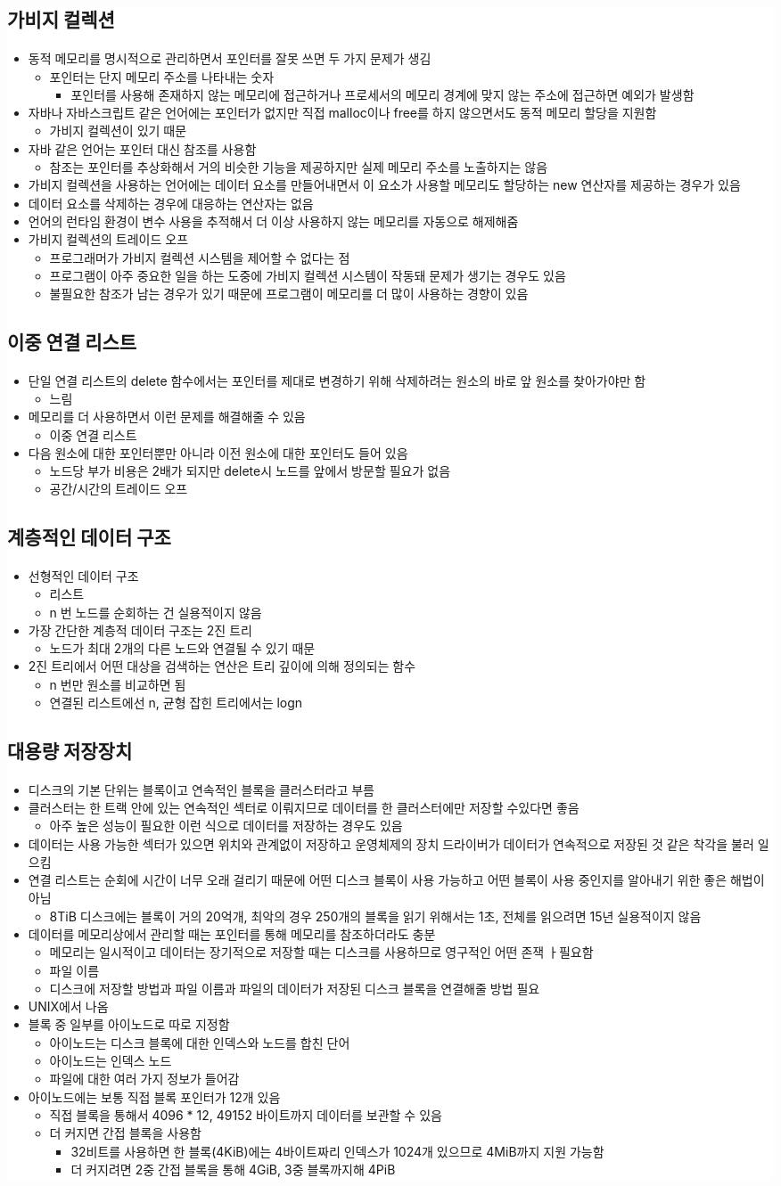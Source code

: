 ## 가비지 컬렉션

- 동적 메모리를 명시적으로 관리하면서 포인터를 잘못 쓰면 두 가지 문제가 생김
  - 포인터는 단지 메모리 주소를 나타내는 숫자
    - 포인터를 사용해 존재하지 않는 메모리에 접근하거나 프로세서의 메모리 경계에 맞지 않는 주소에 접근하면 예외가 발생함
- 자바나 자바스크립트 같은 언어에는 포인터가 없지만 직접 malloc이나 free를 하지 않으면서도 동적 메모리 할당을 지원함
  - 가비지 컬렉션이 있기 때문
- 자바 같은 언어는 포인터 대신 참조를 사용함
  - 참조는 포인터를 추상화해서 거의 비슷한 기능을 제공하지만 실제 메모리 주소를 노출하지는 않음
- 가비지 컬렉션을 사용하는 언어에는 데이터 요소를 만들어내면서 이 요소가 사용할 메모리도 할당하는 new 연산자를 제공하는 경우가 있음
- 데이터 요소를 삭제하는 경우에 대응하는 연산자는 없음
- 언어의 런타임 환경이 변수 사용을 추적해서 더 이상 사용하지 않는 메모리를 자동으로 해제해줌
- 가비지 컬렉션의 트레이드 오프
  - 프로그래머가 가비지 컬렉션 시스템을 제어할 수 없다는 점
  - 프로그램이 아주 중요한 일을 하는 도중에 가비지 컬렉션 시스템이 작동돼 문제가 생기는 경우도 있음
  - 불필요한 참조가 남는 경우가 있기 때문에 프로그램이 메모리를 더 많이 사용하는 경향이 있음

## 이중 연결 리스트

- 단일 연결 리스트의 delete 함수에서는 포인터를 제대로 변경하기 위해 삭제하려는 원소의 바로 앞 원소를 찾아가야만 함
  - 느림
- 메모리를 더 사용하면서 이런 문제를 해결해줄 수 있음
  - 이중 연결 리스트
- 다음 원소에 대한 포인터뿐만 아니라 이전 원소에 대한 포인터도 들어 있음
  - 노드당 부가 비용은 2배가 되지만 delete시 노드를 앞에서 방문할 필요가 없음
  - 공간/시간의 트레이드 오프

## 계층적인 데이터 구조

- 선형적인 데이터 구조
  - 리스트
  - n 번 노드를 순회하는 건 실용적이지 않음
- 가장 간단한 계층적 데이터 구조는 2진 트리
  - 노드가 최대 2개의 다른 노드와 연결될 수 있기 때문
- 2진 트리에서 어떤 대상을 검색하는 연산은 트리 깊이에 의해 정의되는 함수
  - n 번만 원소를 비교하면 됨
  - 연결된 리스트에선 n, 균형 잡힌 트리에서는 logn

## 대용량 저장장치

- 디스크의 기본 단위는 블록이고 연속적인 블록을 클러스터라고 부름
- 클러스터는 한 트랙 안에 있는 연속적인 섹터로 이뤄지므로 데이터를 한 클러스터에만 저장할 수있다면 좋음
  - 아주 높은 성능이 필요한 이런 식으로 데이터를 저장하는 경우도 있음
- 데이터는 사용 가능한 섹터가 있으면 위치와 관계없이 저장하고 운영체제의 장치 드라이버가 데이터가 연속적으로 저장된 것 같은 착각을 불러 일으킴
- 연결 리스트는 순회에 시간이 너무 오래 걸리기 때문에 어떤 디스크 블록이 사용 가능하고 어떤 블록이 사용 중인지를 알아내기 위한 좋은 해법이 아님
  - 8TiB 디스크에는 블록이 거의 20억개, 최악의 경우 250개의 블록을 읽기 위해서는 1초, 전체를 읽으려면 15년 실용적이지 않음
- 데이터를 메모리상에서 관리할 때는 포인터를 통해 메모리를 참조하더라도 충분
  - 메모리는 일시적이고 데이터는 장기적으로 저장할 때는 디스크를 사용하므로 영구적인 어떤 존잭 ㅏ필요함
  - 파일 이름
  - 디스크에 저장할 방법과 파일 이름과 파일의 데이터가 저장된 디스크 블록을 연결해줄 방법 필요
- UNIX에서 나옴
- 블록 중 일부를 아이노드로 따로 지정함
  - 아이노드는 디스크 블록에 대한 인덱스와 노드를 합친 단어
  - 아이노드는 인덱스 노드
  - 파일에 대한 여러 가지 정보가 들어감
- 아이노드에는 보통 직접 블록 포인터가 12개 있음
  - 직접 블록을 통해서 4096 * 12, 49152 바이트까지 데이터를 보관할 수 있음
  - 더 커지면 간접 블록을 사용함
    - 32비트를 사용하면 한 블록(4KiB)에는 4바이트짜리 인덱스가 1024개 있으므로 4MiB까지 지원 가능함
    - 더 커지려면 2중 간접 블록을 통해 4GiB, 3중 블록까지해 4PiB
